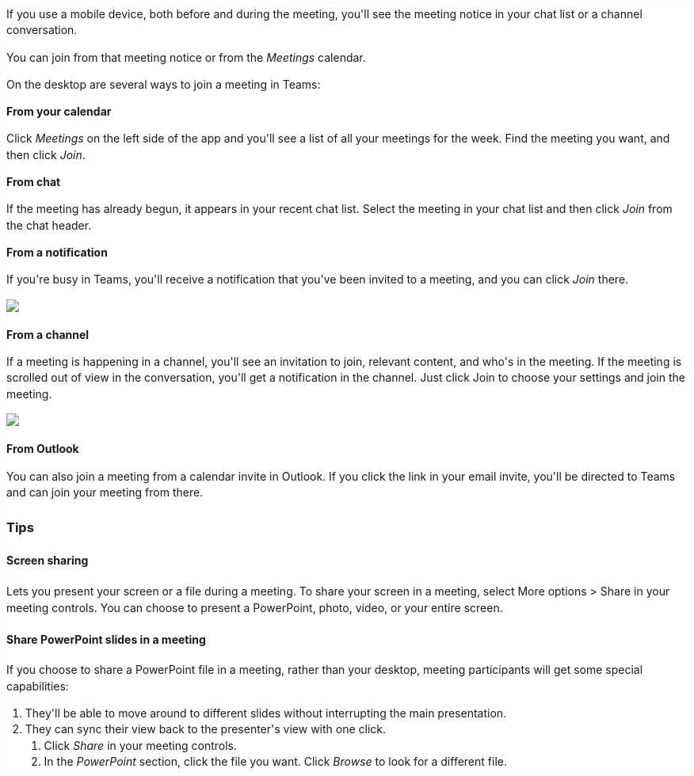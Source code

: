 If you use a mobile device, both before and during the meeting, you'll
see the meeting notice in your chat list or a channel conversation.

You can join from that meeting notice or from the *Meetings* calendar.

On the desktop are several ways to join a meeting in Teams:

**From your calendar**

Click *Meetings* on the left side of the app and you'll see a list of
all your meetings for the week. Find the meeting you want, and then
click *Join*.

**From chat**

If the meeting has already begun, it appears in your recent chat list.
Select the meeting in your chat list and then click *Join* from the chat
header.

**From a notification**

If you're busy in Teams, you'll receive a notification that you've been
invited to a meeting, and you can click *Join* there.

![](https://o365hq.com/images/311.png)

**From a channel**

If a meeting is happening in a channel, you'll see an invitation to
join, relevant content, and who's in the meeting. If the meeting is
scrolled out of view in the conversation, you'll get a notification in
the channel. Just click Join to choose your settings and join the
meeting.

![](https://o365hq.com/images/313.png)

**From Outlook**

You can also join a meeting from a calendar invite in Outlook. If you
click the link in your email invite, you'll be directed to Teams and can
join your meeting from there.

### Tips

#### Screen sharing

Lets you present your screen or a file during a meeting. To share your
screen in a meeting, select More options \> Share in your meeting
controls. You can choose to present a PowerPoint, photo, video, or your
entire screen.

#### Share PowerPoint slides in a meeting

If you choose to share a PowerPoint file in a meeting, rather than your
desktop, meeting participants will get some special capabilities:

1.  They'll be able to move around to different slides without
    interrupting the main presentation.
2.  They can sync their view back to the presenter's view with one
    click.
    1.  Click *Share* in your meeting controls.
    2.  In the *PowerPoint* section, click the file you want. Click
        *Browse* to look for a different file.
